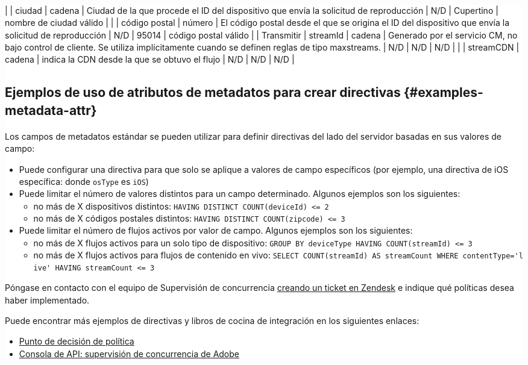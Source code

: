 |                 | ciudad | cadena | Ciudad de la que procede el ID del dispositivo que envía la solicitud de reproducción | N/D | Cupertino | nombre de ciudad válido |
|                 | código postal | número | El código postal desde el que se origina el ID del dispositivo que envía la solicitud de reproducción | N/D | 95014 | código postal válido |
| Transmitir | streamId | cadena | Generado por el servicio CM, no bajo control de cliente. Se utiliza implícitamente cuando se definen reglas de tipo maxstreams. | N/D | N/D | N/D |
|                 | streamCDN | cadena | indica la CDN desde la que se obtuvo el flujo | N/D | N/D | N/D |

## Ejemplos de uso de atributos de metadatos para crear directivas {#examples-metadata-attr}

Los campos de metadatos estándar se pueden utilizar para definir directivas del lado del servidor basadas en sus valores de campo:

* Puede configurar una directiva para que solo se aplique a valores de campo específicos (por ejemplo, una directiva de iOS específica: donde `osType` es `iOS`)
* Puede limitar el número de valores distintos para un campo determinado. Algunos ejemplos son los siguientes:
   * no más de X dispositivos distintos: `HAVING DISTINCT COUNT(deviceId) <= 2`
   * no más de X códigos postales distintos: `HAVING DISTINCT COUNT(zipcode) <= 3`
* Puede limitar el número de flujos activos por valor de campo. Algunos ejemplos son los siguientes:
   * no más de X flujos activos para un solo tipo de dispositivo: `GROUP BY deviceType HAVING COUNT(streamId) <= 3`
   * no más de X flujos activos para flujos de contenido en vivo: `SELECT COUNT(streamId) AS streamCount WHERE contentType='live' HAVING streamCount <= 3`

Póngase en contacto con el equipo de Supervisión de concurrencia [creando un ticket en Zendesk](mailto:tve-support@adobe.com) e indique qué políticas desea haber implementado.

Puede encontrar más ejemplos de directivas y libros de cocina de integración en los siguientes enlaces:

* [Punto de decisión de política](/help/concurrency-monitoring/cm-policy-decision-point.md)
* [Consola de API: supervisión de concurrencia de Adobe](http://docs.adobeptime.io/cm-api-v2/)
